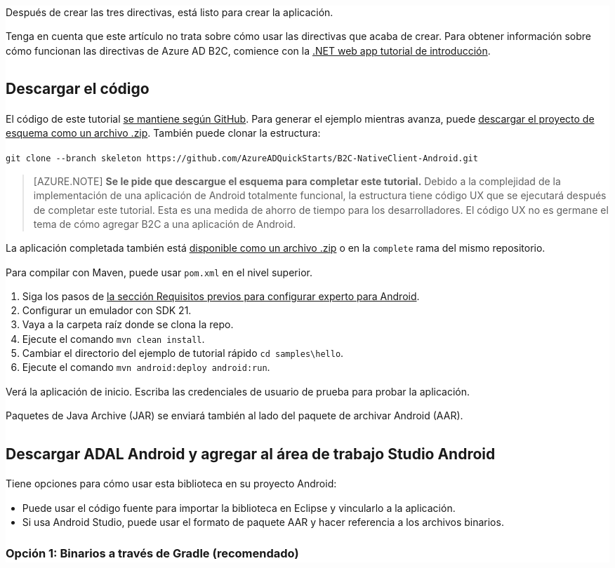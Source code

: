 Después de crear las tres directivas, está listo para crear la aplicación.

Tenga en cuenta que este artículo no trata sobre cómo usar las directivas que acaba de crear. Para obtener información sobre cómo funcionan las directivas de Azure AD B2C, comience con la [.NET web app tutorial de introducción](active-directory-b2c-devquickstarts-web-dotnet.md).

## <a name="download-the-code"></a>Descargar el código

El código de este tutorial [se mantiene según GitHub](https://github.com/AzureADQuickStarts/B2C-NativeClient-Android). Para generar el ejemplo mientras avanza, puede [descargar el proyecto de esquema como un archivo .zip](https://github.com/AzureADQuickStarts/B2C-NativeClient-Android/archive/skeleton.zip). También puede clonar la estructura:

```
git clone --branch skeleton https://github.com/AzureADQuickStarts/B2C-NativeClient-Android.git
```

> [AZURE.NOTE] **Se le pide que descargue el esquema para completar este tutorial.** Debido a la complejidad de la implementación de una aplicación de Android totalmente funcional, la estructura tiene código UX que se ejecutará después de completar este tutorial. Esta es una medida de ahorro de tiempo para los desarrolladores. El código UX no es germane el tema de cómo agregar B2C a una aplicación de Android.

La aplicación completada también está [disponible como un archivo .zip](https://github.com/AzureADQuickStarts/B2C-NativeClient-Android/archive/complete.zip) o en la `complete` rama del mismo repositorio.

Para compilar con Maven, puede usar `pom.xml` en el nivel superior.

  1. Siga los pasos de [la sección Requisitos previos para configurar experto para Android](https://github.com/MSOpenTech/azure-activedirectory-library-for-android/wiki/Setting-up-maven-environment-for-Android).
  2. Configurar un emulador con SDK 21.
  3. Vaya a la carpeta raíz donde se clona la repo.
  4. Ejecute el comando `mvn clean install`.
  5. Cambiar el directorio del ejemplo de tutorial rápido `cd samples\hello`.
  6. Ejecute el comando `mvn android:deploy android:run`.

Verá la aplicación de inicio. Escriba las credenciales de usuario de prueba para probar la aplicación.

Paquetes de Java Archive (JAR) se enviará también al lado del paquete de archivar Android (AAR).

## <a name="download-the-android-adal-and-add-it-to-your-android-studio-workspace"></a>Descargar ADAL Android y agregar al área de trabajo Studio Android

Tiene opciones para cómo usar esta biblioteca en su proyecto Android:

* Puede usar el código fuente para importar la biblioteca en Eclipse y vincularlo a la aplicación.
* Si usa Android Studio, puede usar el formato de paquete AAR y hacer referencia a los archivos binarios.

### <a name="option-1-binaries-via-gradle-recommended"></a>Opción 1: Binarios a través de Gradle (recomendado)
